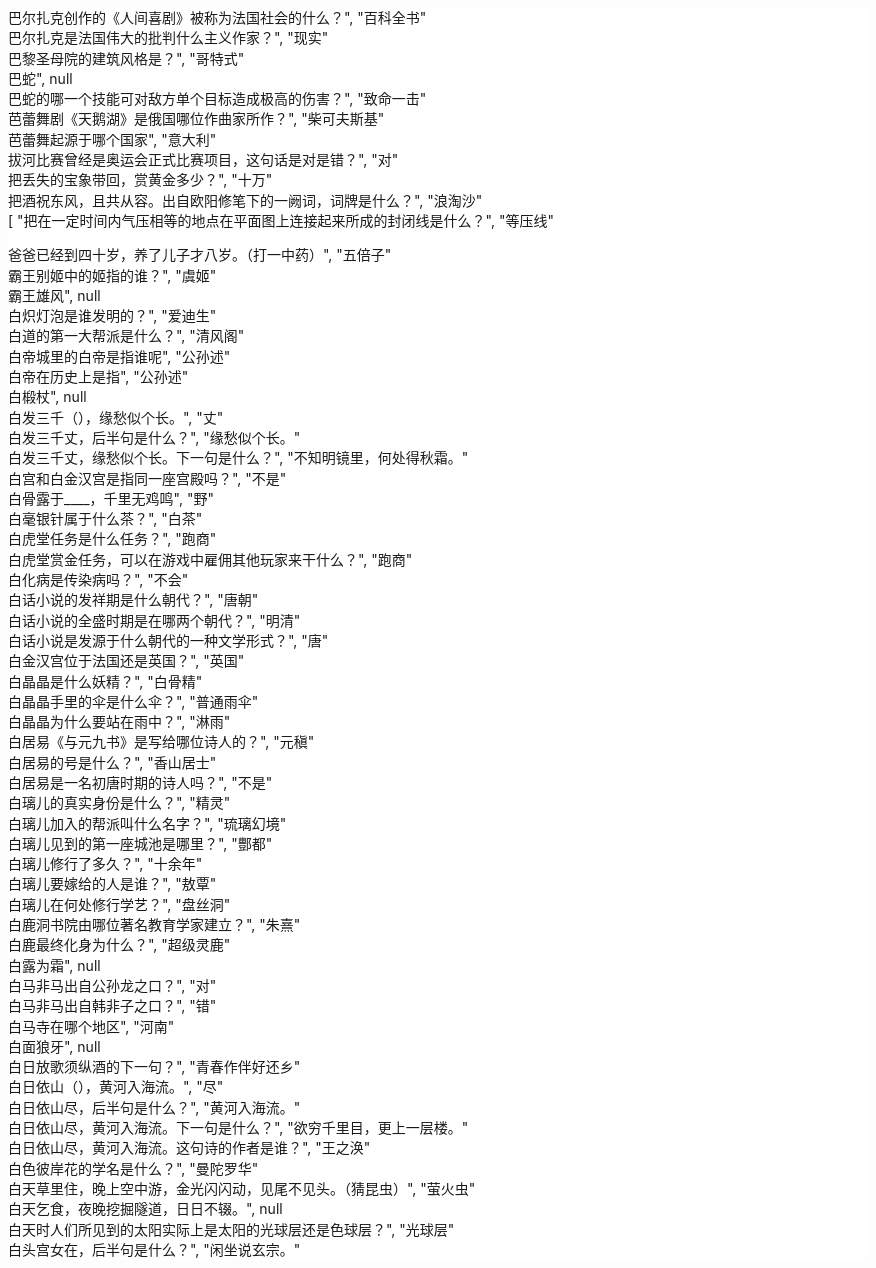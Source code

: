 巴尔扎克创作的《人间喜剧》被称为法国社会的什么？", "百科全书"  
巴尔扎克是法国伟大的批判什么主义作家？", "现实"  
巴黎圣母院的建筑风格是？", "哥特式"  
巴蛇", null  
巴蛇的哪一个技能可对敌方单个目标造成极高的伤害？", "致命一击"  
芭蕾舞剧《天鹅湖》是俄国哪位作曲家所作？", "柴可夫斯基"  
芭蕾舞起源于哪个国家", "意大利"  
拔河比赛曾经是奥运会正式比赛项目，这句话是对是错？", "对"  
把丢失的宝象带回，赏黄金多少？", "十万"  
把酒祝东风，且共从容。出自欧阳修笔下的一阙词，词牌是什么？", "浪淘沙"  
[
"把在一定时间内气压相等的地点在平面图上连接起来所成的封闭线是什么？",
"等压线"

爸爸已经到四十岁，养了儿子才八岁。（打一中药）", "五倍子"  
霸王别姬中的姬指的谁？", "虞姬"  
霸王雄风", null  
白炽灯泡是谁发明的？", "爱迪生"  
白道的第一大帮派是什么？", "清风阁"  
白帝城里的白帝是指谁呢", "公孙述"  
白帝在历史上是指", "公孙述"  
白椴杖", null  
白发三千（），缘愁似个长。", "丈"  
白发三千丈，后半句是什么？", "缘愁似个长。"  
白发三千丈，缘愁似个长。下一句是什么？", "不知明镜里，何处得秋霜。"  
白宫和白金汉宫是指同一座宫殿吗？", "不是"  
白骨露于\_\_\_\_，千里无鸡鸣", "野"  
白毫银针属于什么茶？", "白茶"  
白虎堂任务是什么任务？", "跑商"  
白虎堂赏金任务，可以在游戏中雇佣其他玩家来干什么？", "跑商"  
白化病是传染病吗？", "不会"  
白话小说的发祥期是什么朝代？", "唐朝"  
白话小说的全盛时期是在哪两个朝代？", "明清"  
白话小说是发源于什么朝代的一种文学形式？", "唐"  
白金汉宫位于法国还是英国？", "英国"  
白晶晶是什么妖精？", "白骨精"  
白晶晶手里的伞是什么伞？", "普通雨伞"  
白晶晶为什么要站在雨中？", "淋雨"  
白居易《与元九书》是写给哪位诗人的？", "元稹"  
白居易的号是什么？", "香山居士"  
白居易是一名初唐时期的诗人吗？", "不是"  
白璃儿的真实身份是什么？", "精灵"  
白璃儿加入的帮派叫什么名字？", "琉璃幻境"  
白璃儿见到的第一座城池是哪里？", "酆都"  
白璃儿修行了多久？", "十余年"  
白璃儿要嫁给的人是谁？", "敖覃"  
白璃儿在何处修行学艺？", "盘丝洞"  
白鹿洞书院由哪位著名教育学家建立？", "朱熹"  
白鹿最终化身为什么？", "超级灵鹿"  
白露为霜", null  
白马非马出自公孙龙之口？", "对"  
白马非马出自韩非子之口？", "错"  
白马寺在哪个地区", "河南"  
白面狼牙", null  
白日放歌须纵酒的下一句？", "青春作伴好还乡"  
白日依山（），黄河入海流。", "尽"  
白日依山尽，后半句是什么？", "黄河入海流。"  
白日依山尽，黄河入海流。下一句是什么？", "欲穷千里目，更上一层楼。"  
白日依山尽，黄河入海流。这句诗的作者是谁？", "王之涣"  
白色彼岸花的学名是什么？", "曼陀罗华"  
白天草里住，晚上空中游，金光闪闪动，见尾不见头。（猜昆虫）", "萤火虫"  
白天乞食，夜晚挖掘隧道，日日不辍。", null  
白天时人们所见到的太阳实际上是太阳的光球层还是色球层？", "光球层"  
白头宫女在，后半句是什么？", "闲坐说玄宗。"  